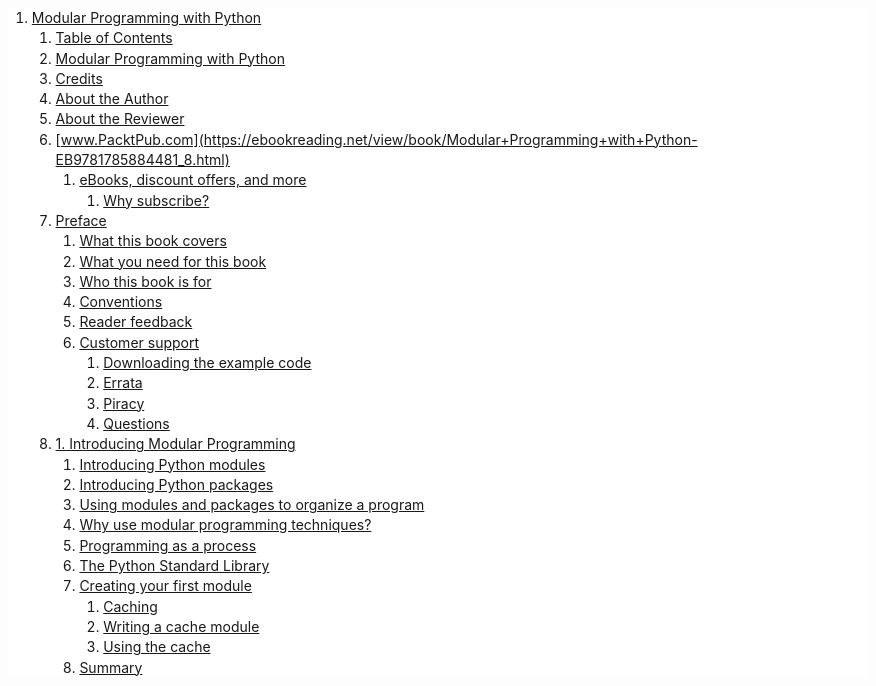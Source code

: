 1. [Modular Programming with Python](https://ebookreading.net/view/book/Modular+Programming+with+Python-EB9781785884481_3.html)
    1. [Table of Contents](https://ebookreading.net/view/book/Modular+Programming+with+Python-EB9781785884481_2.html)
    1. [Modular Programming with Python](https://ebookreading.net/view/book/Modular+Programming+with+Python-EB9781785884481_4.html)
    1. [Credits](https://ebookreading.net/view/book/Modular+Programming+with+Python-EB9781785884481_5.html)
    1. [About the Author](https://ebookreading.net/view/book/Modular+Programming+with+Python-EB9781785884481_6.html)
    1. [About the Reviewer](https://ebookreading.net/view/book/Modular+Programming+with+Python-EB9781785884481_7.html)
    1. [www.PacktPub.com](https://ebookreading.net/view/book/Modular+Programming+with+Python-EB9781785884481_8.html)
        1. [eBooks, discount offers, and more](https://ebookreading.net/view/book/Modular+Programming+with+Python-EB9781785884481_8.html#ch00lvl1sec01)
            1. [Why subscribe?](https://ebookreading.net/view/book/Modular+Programming+with+Python-EB9781785884481_8.html#ch00lvl2sec01)
    1. [Preface](https://ebookreading.net/view/book/Modular+Programming+with+Python-EB9781785884481_9.html)
        1. [What this book covers](https://ebookreading.net/view/book/Modular+Programming+with+Python-EB9781785884481_9.html#ch00lvl1sec02)
        1. [What you need for this book](https://ebookreading.net/view/book/Modular+Programming+with+Python-EB9781785884481_10.html)
        1. [Who this book is for](https://ebookreading.net/view/book/Modular+Programming+with+Python-EB9781785884481_11.html)
        1. [Conventions](https://ebookreading.net/view/book/Modular+Programming+with+Python-EB9781785884481_12.html)
        1. [Reader feedback](https://ebookreading.net/view/book/Modular+Programming+with+Python-EB9781785884481_13.html)
        1. [Customer support](https://ebookreading.net/view/book/Modular+Programming+with+Python-EB9781785884481_14.html)
            1. [Downloading the example code](https://ebookreading.net/view/book/Modular+Programming+with+Python-EB9781785884481_14.html#ch00lvl2sec02)
            1. [Errata](https://ebookreading.net/view/book/Modular+Programming+with+Python-EB9781785884481_14.html#ch00lvl2sec03)
            1. [Piracy](https://ebookreading.net/view/book/Modular+Programming+with+Python-EB9781785884481_14.html#ch00lvl2sec04)
            1. [Questions](https://ebookreading.net/view/book/Modular+Programming+with+Python-EB9781785884481_14.html#ch00lvl2sec05)
    1. [1. Introducing Modular Programming](https://ebookreading.net/view/book/Modular+Programming+with+Python-EB9781785884481_15.html)
        1. [Introducing Python modules](https://ebookreading.net/view/book/Modular+Programming+with+Python-EB9781785884481_15.html#ch01lvl1sec08)
        1. [Introducing Python packages](https://ebookreading.net/view/book/Modular+Programming+with+Python-EB9781785884481_16.html)
        1. [Using modules and packages to organize a program](https://ebookreading.net/view/book/Modular+Programming+with+Python-EB9781785884481_17.html)
        1. [Why use modular programming techniques?](https://ebookreading.net/view/book/Modular+Programming+with+Python-EB9781785884481_18.html)
        1. [Programming as a process](https://ebookreading.net/view/book/Modular+Programming+with+Python-EB9781785884481_19.html)
        1. [The Python Standard Library](https://ebookreading.net/view/book/Modular+Programming+with+Python-EB9781785884481_20.html)
        1. [Creating your first module](https://ebookreading.net/view/book/Modular+Programming+with+Python-EB9781785884481_21.html)
            1. [Caching](https://ebookreading.net/view/book/Modular+Programming+with+Python-EB9781785884481_21.html#ch01lvl2sec06)
            1. [Writing a cache module](https://ebookreading.net/view/book/Modular+Programming+with+Python-EB9781785884481_21.html#ch01lvl2sec07)
            1. [Using the cache](https://ebookreading.net/view/book/Modular+Programming+with+Python-EB9781785884481_21.html#ch01lvl2sec08)
        1. [Summary](https://ebookreading.net/view/book/Modular+Programming+with+Python-EB9781785884481_22.html)